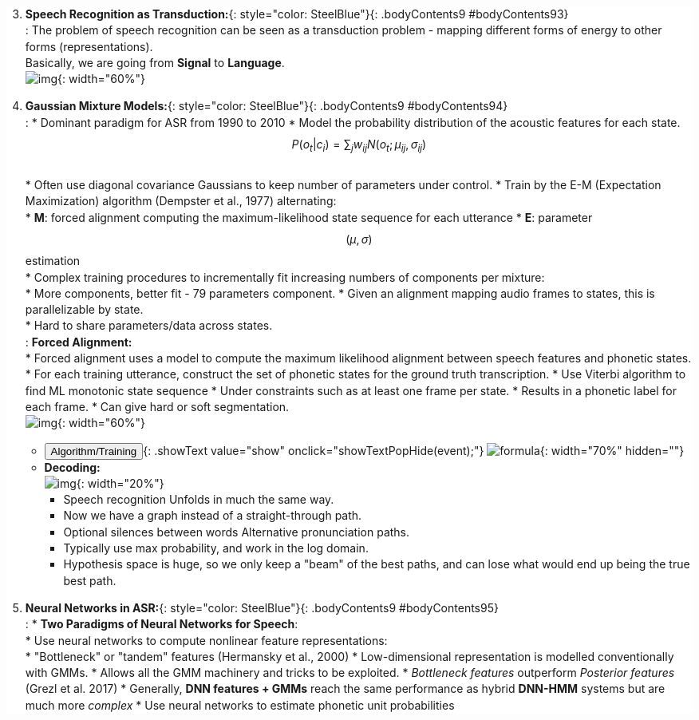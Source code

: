 3. **Speech Recognition as Transduction:**{: style="color: SteelBlue"}{: .bodyContents9 #bodyContents93}  
    :   The problem of speech recognition can be seen as a transduction problem - mapping different forms of energy to other forms (representations).  
        Basically, we are going from __Signal__ to __Language__.  
        ![img](/main_files/dl/nlp/12/6.png){: width="60%"}    

4. **Gaussian Mixture Models:**{: style="color: SteelBlue"}{: .bodyContents9 #bodyContents94}  
    :   * Dominant paradigm for ASR from 1990 to 2010 
        * Model the probability distribution of the acoustic features for each state.  
            $$P(o_t \vert c_i) = \sum_j w_{ij} N(o_t; \mu_{ij}, \sigma_{ij})$$   
        * Often use diagonal covariance Gaussians to keep number of parameters under control. 
        * Train by the E-M (Expectation Maximization) algorithm (Dempster et al., 1977) alternating:  
            * __M__: forced alignment computing the maximum-likelihood state sequence for each utterance 
            * __E__: parameter $$(\mu , \sigma)$$ estimation  
        * Complex training procedures to incrementally fit increasing numbers of components per mixture:  
            * More components, better fit - 79 parameters component. 
        * Given an alignment mapping audio frames to states, this is parallelizable by state.   
        * Hard to share parameters/data across states.  
    :   __Forced Alignment:__  
        * Forced alignment uses a model to compute the maximum likelihood alignment between speech features and phonetic states. 
        * For each training utterance, construct the set of phonetic states for the ground truth transcription. 
        * Use Viterbi algorithm to find ML monotonic state sequence 
        * Under constraints such as at least one frame per state. 
        * Results in a phonetic label for each frame. 
        * Can give hard or soft segmentation.  
        ![img](/main_files/dl/nlp/12/7.png){: width="60%"}  
    * <button>Algorithm/Training</button>{: .showText value="show"
     onclick="showTextPopHide(event);"}
    ![formula](/main_files/dl/nlp/12/8.png){: width="70%" hidden=""}   
    * __Decoding:__   
        ![img](/main_files/dl/nlp/12/9.png){: width="20%"}  
        * Speech recognition Unfolds in much the same way.
        *  Now we have a graph instead of a straight-through path.
        *  Optional silences between words Alternative pronunciation paths.
        *  Typically use max probability, and work in the log domain.
        *  Hypothesis space is huge, so we only keep a "beam" of the best paths, and can lose what would end up being the true best path.   

5. **Neural Networks in ASR:**{: style="color: SteelBlue"}{: .bodyContents9 #bodyContents95}  
    :   * __Two Paradigms of Neural Networks for Speech__:  
            * Use neural networks to compute nonlinear feature representations:      
                * "Bottleneck" or "tandem" features (Hermansky et al., 2000)
                * Low-dimensional representation is modelled conventionally with GMMs.
                * Allows all the GMM machinery and tricks to be exploited. 
                * _Bottleneck features_ outperform _Posterior features_ (Grezl et al. 2017)
                * Generally, __DNN features + GMMs__ reach the same performance as hybrid __DNN-HMM__ systems but are much more _complex_
            * Use neural networks to estimate phonetic unit probabilities  
